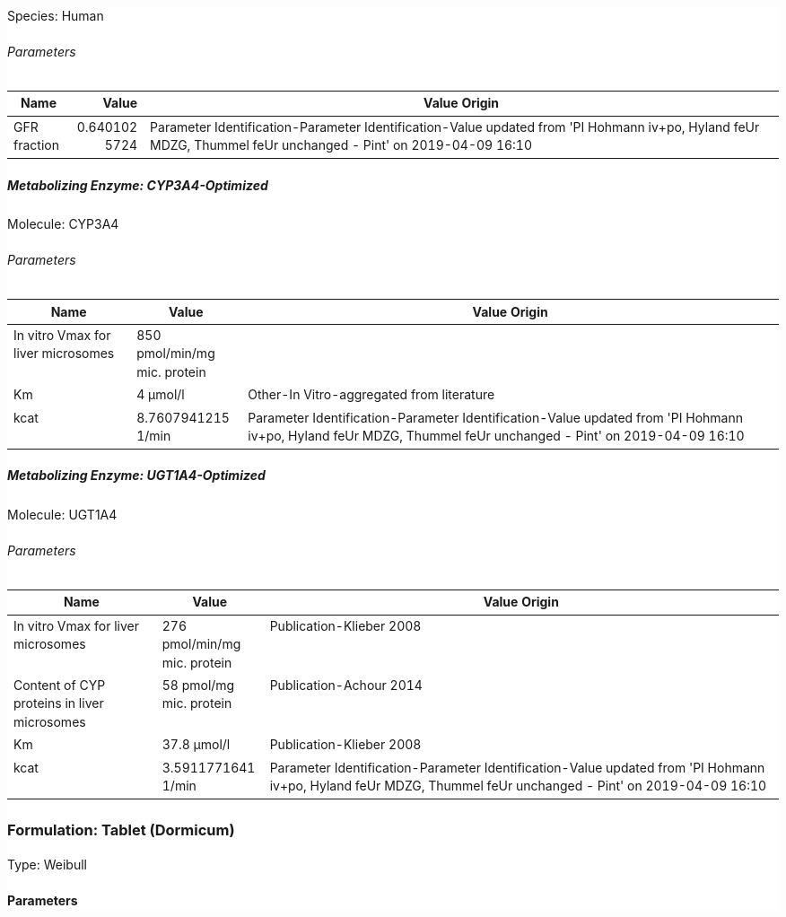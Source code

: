 Species: Human

###### Parameters

Name         |        Value | Value Origin                                                                                                                                                
------------ | ------------:| ------------------------------------------------------------------------------------------------------------------------------------------------------------
GFR fraction | 0.6401025724 | Parameter Identification-Parameter Identification-Value updated from 'PI Hohmann iv+po, Hyland feUr MDZG, Thummel feUr unchanged - Pint' on 2019-04-09 16:10


##### Metabolizing Enzyme: CYP3A4-Optimized

Molecule: CYP3A4

###### Parameters

Name                               | Value                        | Value Origin                                                                                                                                                
---------------------------------- | ---------------------------- | ------------------------------------------------------------------------------------------------------------------------------------------------------------
In vitro Vmax for liver microsomes | 850 pmol/min/mg mic. protein |                                                                                                                                                             
Km                                 | 4 µmol/l                     | Other-In Vitro-aggregated from literature                                                                                                                   
kcat                               | 8.7607941215 1/min           | Parameter Identification-Parameter Identification-Value updated from 'PI Hohmann iv+po, Hyland feUr MDZG, Thummel feUr unchanged - Pint' on 2019-04-09 16:10


##### Metabolizing Enzyme: UGT1A4-Optimized

Molecule: UGT1A4

###### Parameters

Name                                        | Value                        | Value Origin                                                                                                                                                
------------------------------------------- | ---------------------------- | ------------------------------------------------------------------------------------------------------------------------------------------------------------
In vitro Vmax for liver microsomes          | 276 pmol/min/mg mic. protein | Publication-Klieber 2008                                                                                                                                    
Content of CYP proteins in liver microsomes | 58 pmol/mg mic. protein      | Publication-Achour 2014                                                                                                                                     
Km                                          | 37.8 µmol/l                  | Publication-Klieber 2008                                                                                                                                    
kcat                                        | 3.5911771641 1/min           | Parameter Identification-Parameter Identification-Value updated from 'PI Hohmann iv+po, Hyland feUr MDZG, Thummel feUr unchanged - Pint' on 2019-04-09 16:10




### Formulation: Tablet (Dormicum)

Type: Weibull

#### Parameters
